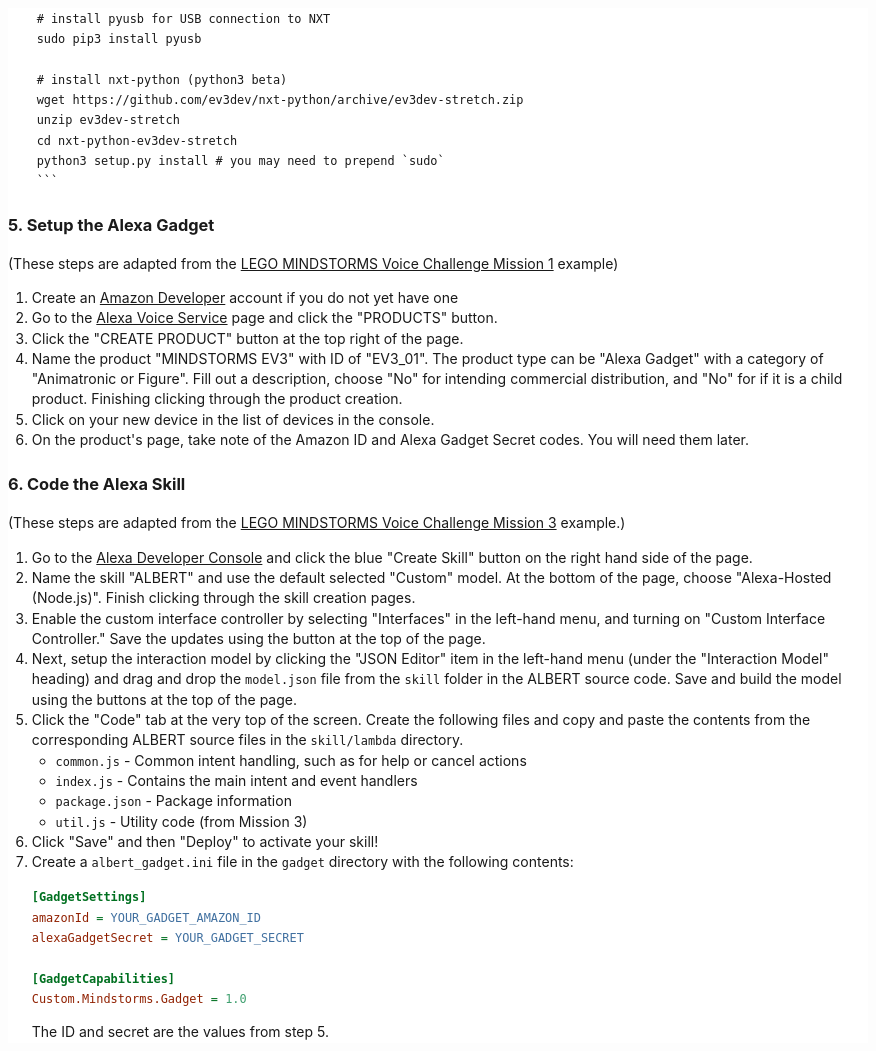        # install pyusb for USB connection to NXT
        sudo pip3 install pyusb

        # install nxt-python (python3 beta)
        wget https://github.com/ev3dev/nxt-python/archive/ev3dev-stretch.zip
        unzip ev3dev-stretch
        cd nxt-python-ev3dev-stretch
        python3 setup.py install # you may need to prepend `sudo`
        ```
### 5. Setup the Alexa Gadget
(These steps are adapted from the [LEGO MINDSTORMS Voice Challenge Mission 1](https://www.hackster.io/alexagadgets/lego-mindstorms-voice-challenge-mission-1-f31925) example)
1. Create an [Amazon Developer](https://developer.amazon.com/) account if you do not yet have one
2. Go to the [Alexa Voice Service](https://developer.amazon.com/alexa/console/avs/home) page and click the "PRODUCTS" button.
3. Click the "CREATE PRODUCT" button at the top right of the page.
4. Name the product "MINDSTORMS EV3" with ID of "EV3_01". The product type can be "Alexa Gadget" with a category of "Animatronic or Figure". Fill out a description, choose "No" for intending commercial distribution, and "No" for if it is a child product. Finishing clicking through the product creation.
5. Click on your new device in the list of devices in the console.
6. On the product's page, take note of the Amazon ID and Alexa Gadget Secret codes. You will need them later.

### 6. Code the Alexa Skill
(These steps are adapted from the [LEGO MINDSTORMS Voice Challenge Mission 3](https://www.hackster.io/alexagadgets/lego-mindstorms-voice-challenge-mission-3-4ed812#toc-create-your-alexa-skill-2) example.)
1. Go to the [Alexa Developer Console](https://developer.amazon.com/alexa/console/ask) and click the blue  "Create Skill" button on the right hand side of the page.
2. Name the skill "ALBERT" and use the default selected "Custom" model. At the bottom of the page, choose "Alexa-Hosted (Node.js)". Finish clicking through the skill creation pages.
3. Enable the custom interface controller by selecting "Interfaces" in the left-hand menu, and turning on "Custom Interface Controller." Save the updates using the button at the top of the page.
4. Next, setup the interaction model by clicking the "JSON Editor" item in the left-hand menu (under the "Interaction Model" heading) and drag and drop the `model.json` file from the `skill` folder in the ALBERT source code. Save and build the model using the buttons at the top of the page.
5. Click the "Code" tab at the very top of the screen. Create the following files and copy and paste the contents from the corresponding ALBERT source files in the `skill/lambda` directory.
   - `common.js` - Common intent handling, such as for help or cancel actions
   - `index.js` - Contains the main intent and event handlers
   - `package.json` - Package information
   - `util.js` - Utility code (from Mission 3)
6. Click "Save" and then "Deploy" to activate your skill!
7. Create a `albert_gadget.ini` file in the `gadget` directory with the following contents:
   ```ini
   [GadgetSettings]
   amazonId = YOUR_GADGET_AMAZON_ID
   alexaGadgetSecret = YOUR_GADGET_SECRET

   [GadgetCapabilities]
   Custom.Mindstorms.Gadget = 1.0
   ```
   The ID and secret are the values from step 5.
